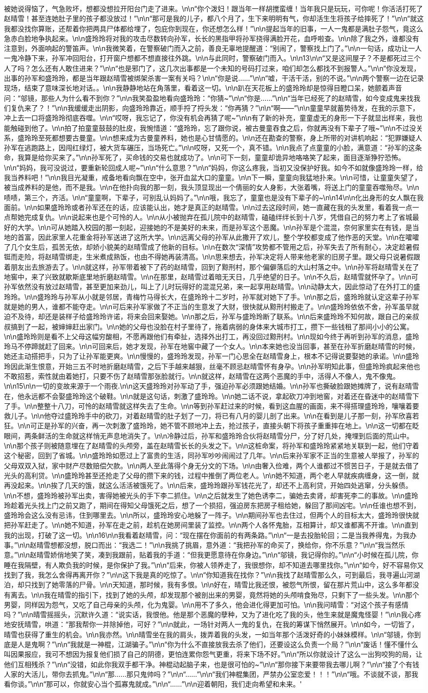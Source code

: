 被她说得恼了，气急败坏，想都没想拉开阳台门走了进来。\n\n“你个泼妇！跟当年一样胡搅蛮缠！当年我只是玩玩，可你呢！你活活打死了赵晴雪！甚至连她肚子里的孩子都没放过！”\n\n“那可是我的儿子，都八个月了，生下来明明有气，你却活生生将孩子给摔死了！”\n\n“就这我都没找你算账，还帮着你把两具尸体都给埋了，包庇你到现在，你还想怎么样！”\n\n提起当年的旧事，一人一鬼都是满肚子怨气，竟这么急赤白脸地争执起来。\n\n盛玲玲将对我的攻击尽数转向孙军，长长的黑指甲将孙军挠得满脸开花，血呼啦查。\n\n除了我之外，谁都没有注意到，外面响起的警笛声。\n\n我微笑着，在警察破门而入之前，善良无辜地提醒道：“别闹了，警察找上门了。”\n\n一句话，成功让一人一鬼冷静下来，孙军冲回阳台，打开窗户想都不想直接往外跳。\n\n与此同时，警察破门而入。\n\n13\n\n“又是这间屋子？不是都死过三个人了吗？怎么还有人敢住进来？”\n\n“也是邪门了，这几次出事都是一个未知的号码打过来，咱们却怎么都找不到报警人。”\n\n“你没发现，出事的孙军和盛玲玲，都是当年跟赵晴雪被绑架杀害一案有关吗？\n\n“你是说……”\n\n“嘘，干活干活，别的不说。”\n\n两个警察一边在记录现场，结束了意味深长地对话。。\n\n我静静地站在角落里，看着这一切。\n\n趴在天花板上的盛玲玲却是惊得目瞪口呆，她颤着声音问：“邬镜，那些人为什么看不到你？”\n\n我笑盈盈地看向盛玲玲：“你猜~”\n\n“你是……”\n\n“当年已经死了的赵晴雪，如今变成鬼来找我们复仇来了？！”\n\n我缓缓走出阴影，向盛玲玲靠近，顺手捋了捋头发：“你再猜？”\n\n“啊——”\n\n童童早就蓄势待发，在我的示意下，冲上去一口将盛玲玲彻底吞噬。\n\n“哎呀，我忘记了，你没有机会再猜了呢~”\n\n有了新的补充，童童虚无的身形一下子就显出样来，我也能触碰到他了。\n\n拍了拍童童鼓鼓的肚皮，我惋惜道：“盛玲玲，忘了跟你说，被古曼童吞食之后，你就再没有下辈子了哦~”\n\n不过没关系，盛玲玲至死都想要古曼童。\n\n想来成为古曼童养料，她也是心甘情愿的。\n\n还在勘查的警察，身上所带的对讲机响起：“犯罪嫌疑人孙军在逃跑路上，因闯红绿灯，被大货车碾压，当场死亡。”\n\n哎呀，又死一个，真不错。\n\n我点了点童童的小脸，满意道：“孙军的这条命，我算是给你买来了。”\n\n孙军死了，买命钱的交易也就成功了。\n\n可下一刻，童童却诡异地咯咯笑了起来，面目逐渐狰狞恐怖。\n\n“妈妈，我可没说过，要重新轮回成人呢~”\n\n“什么意思？”\n\n“妈妈，你这么疼我，当初又没保护好我。如今不如就像盛玲玲一样，给我当养料吧！”\n\n我目光凝重，戒备地看向飘在空中，张开血盆大口的童童。\n\n下一瞬，童童向我猛地扑来。\n\n可惜，让童童失望了，被当成养料的是他，而不是我。\n\n在他扑向我的那一刻，我头顶显现出一个倩丽的女人身影，大张着嘴，将送上门的童童吞噬殆尽。\n\n啧啧，第三个，齐活。\n\n“童童啊，下辈子，可别乱认妈妈了。”\n\n哦，我忘了，童童也是没有下辈子的~\n\n14\n\n化出身形的女人飘在我面前。\n\n如果盛玲玲或者孙军还在的话，应该能认出，她才是真正的赵晴雪。\n\n过去这段时间，她一直藏在我的头发里，看着我一点一点帮她完成复仇。\n\n说起来也是个可怜的人。\n\n从小被抛弃在孤儿院中的赵晴雪，磕磕绊绊长到十八岁，凭借自己的努力考上了省城最好的大学。\n\n可从她踏入校园的那一刻起，迎接她的不是美好的未来，而是孙军这个恶魔。\n\n孙军是个混混，奈何家里实在有钱，是当地的首富，因此家里人花重金将孙军送进了这所大学。\n\n远离父母的孙军从此撒开了欢儿，整个学校都变成了他作恶的天堂。\n\n在嚯嚯了几个女生后，孤苦无依，却娇小貌美的赵晴雪成了他新的目标。\n\n在数次“深情”攻势都不管用之后，孙军失去了所有耐心，决定趁暑假铤而走险，将赵晴雪绑走，生米煮成熟饭，也由不得她再装清高。\n\n思来想去，孙军决定将人带来他老家的旧房子里。跟父母只说暑假跟着朋友出去旅游去了。\n\n就这样，孙军带着被下了药的赵晴雪，回到了黥刑村，那个偏僻落后的大山村落之中。\n\n孙军将赵晴雪关在了地窖中，来了兴致就歇斯底里地折磨赵晴雪。\n\n在那里，赵晴雪过着暗无天日，几乎绝望的日子。\n\n不久后，赵晴雪就怀孕了。\n\n可孙军依然没有放过赵晴雪，甚至更加来劲儿，叫上了儿时玩得好的混混兄弟，来一起享用赵晴雪。\n\n动静太大，因此惊动了在外打工的盛玲玲。\n\n盛玲玲与孙军从小就是邻居，青梅竹马得长大，在盛玲玲十二岁时，孙军就对她下了手。\n\n那之后，盛玲玲就认定这辈子孙军就是她的男人，谁都不能夺走。\n\n可后来孙军家做了不正当的生意发了大财，很快就从黥刑村搬走了。\n\n盛玲玲依依不舍，孙军虽早就迫不及待，却还是装样子给盛玲玲许诺，将来会回来娶她。\n\n那之后，孙军与盛玲玲断了联系。\n\n后来盛玲玲不知何故，跟自己的亲叔叔搞到了一起，被婶婶赶出家门。\n\n她的父母也没脸在村子里待了，拖着病弱的身体来大城市打工，攒下一些钱租了那间小小的公寓。\n\n盛玲玲则是看不上父母这幅穷酸相，不愿再跟他们有牵扯，选择外出打工，再没回过黥刑村。\n\n现如今终于再听到孙军的消息，盛玲玲马不停蹄就赶了回来。\n\n可回来后，她才发现，孙军在地窖中藏了一个女人。\n\n本来她也没当回事，甚至在孙军折磨赵晴雪的时候，她还主动搭把手，只为了让孙军能更爽。\n\n慢慢的，盛玲玲发现，孙军一门心思全在赵晴雪身上，根本不记得说要娶她的承诺。\n\n盛玲玲因此渐生恨意，开始三五不时地折磨赵晴雪，之后下手越来越狠，丝毫不顾忌赵晴雪怀有身孕。\n\n孙军明知此事，但盛玲玲疯起来他也不敢招惹，索性就由着她打，只要不伤了赵晴雪那张脸就行。\n\n就这样，赵晴雪在这两个恶魔的手中，活得人不像人，鬼不像鬼。\n\n15\n\n一切的变故来源于一个雨夜.\n\n这天盛玲玲对孙军动了手，强迫孙军必须跟她结婚。\n\n孙军也撕破脸跟她摊牌了，说有赵晴雪在，他永远都不会娶盛玲玲这个破鞋。\n\n就是这句话，刺激了盛玲玲。\n\n她二话不说，拿起砍刀冲到地窖，对着还在昏迷中的赵晴雪下了手。\n\n整整十八刀，可怜的赵晴雪就这样失去了生命。\n\n等到孙军赶过来的时候，看到这血腥的画面，来不得搭理盛玲玲，嚷嚷着要救儿子。\n\n他夺过盛玲玲手中的砍刀，对着赵晴雪的肚子划了一刀，将已有八月的婴儿剖了出来。\n\n在看到是儿子那一刻，孙军欣喜若狂。\n\n可正是孙军的兴奋，再一次刺激了盛玲玲，她不管不顾地冲上去，抢过孩子，直接头朝下将孩子重重摔在地上。\n\n这一切都在眨眼间，两条鲜活的生命就这样悄无声息地消失了。\n\n冷静过后，孙军和盛玲玲合伙将赵晴雪分尸，分了好几处，掩埋到后面的荒山中。\n\n那个孩子则被随意埋在了赵晴雪的头颅旁，盖在赵晴雪长长的头发之下。\n\n这桩命案，将孙军和盛玲玲紧紧地关联到一起，他们守着这个秘密，回到了省城。\n\n盛玲玲如愿过上了富贵的生活，同孙军吵吵闹闹过了几年。\n\n后来孙军家不正当的生意被人举报了，孙军的父母双双入狱，家中财产尽数赔偿欠款。\n\n两人至此落得个身无分文的下场。\n\n由奢入俭难，两个人谁都过不惯苦日子，于是就去借了光头的高利贷。\n\n盛玲玲甚至还抢走了父母的攒下来的钱，过程中推倒了两位老人。\n\n她不知道，两个老人早就疾病缠身，这一倒，就再没起来。\n\n挨了几天的饿，就这么活活被饿死了。\n\n后来，盛玲玲跟孙军钱花光了，却还不上高利贷，开始四处逃窜，分头躲债。\n\n不想，盛玲玲被孙军出卖，害得她被光头的手下李二抓住。\n\n之后就发生了她色诱李二，骗她去卖肾，却害死李二的事故。\n\n盛玲玲趁着光头找上门之前又跑了，期间在得知父母饿死之后，想了一个损招，强迫房东把房子租给她，躲回了那间凶宅。\n\n任谁也想不到，盛玲玲会这么没有忌讳，住到哪里去。\n\n所以，盛玲玲安心地躲了一阵子。\n\n期间孙军也去住过，但两个人的目标太大，盛玲玲很快就把孙军赶走了。\n\n她不知道，孙军在走之前，趁机在她房间里装了监控。\n\n两个人各怀鬼胎，互相算计，却又谁都离不开谁。\n\n直到我的出现，打破了这一切。\n\n16\n\n我看着赵晴雪，问：“现在摆在你面前的有两条路。”\n\n“一是去投胎轮回；二是当我养得鬼，为我办事。”\n\n赵晴雪想都没想，脱口而出：“我选二！”\n\n我挑了挑眉，意外道：“我把孙军的命买了，换给你，你不乐意？”\n\n“我当然乐意。”\n\n赵晴雪娇俏地笑了笑，凑到我跟前，贴着我的手道：“但我更愿意待在你身边。”\n\n“邬镜，我记得你的。”\n\n“小时候在孤儿院，你睡在我隔壁，有人欺负我的时候，是你保护了我。”\n\n“后来，你被人领养走了，我很想你，却不知道去哪里找你。”\n\n“如今，好不容易你又找到了我，我怎么舍得再离开你？”\n\n这下我是真的吃惊了。\n\n“你知道我在找你？”\n\n我找了赵晴雪那么久，可到最后，我寻遍山河湖泊，却只找到了她零落的尸骨。\n\n天知道，那时候，我有多恨。\n\n好在，晴雪比我还恨，被怨气所恨，留在那片荒山中，这么多年都没有离去。\n\n我在晴雪的指引下，找到了她的头颅，却发现那个被剖出来的男婴，竟然将她的头颅啃食殆尽，只剩下了一些头发。\n\n那个男婴，同样因为怨气，又吃了自己母亲的头颅，化为鬼婴。\n\n用不了多久，他会进化得更加可怕。\n\n我问晴雪：“对这个孩子有感情吗？”\n\n晴雪摇摇头，沉默许久道：“说实话，我恨他。他是那个恶魔的孽种，又为了进化吃了我的头，他生来就是魔鬼怪婴！”\n\n我心疼地安抚晴雪，哄道：“那我帮你一并除掉他，可好？”\n\n就此，一场针对两人一鬼的复仇，在我的筹谋下悄然展开。\n\n如今，一切皆了，晴雪也获得了重生的机会。\n\n我亦然。\n\n晴雪坐在我的肩头，拨弄着我的头发，一如当年那个活泼好奇的小妹妹模样。\n\n“邬镜，你到底是人是鬼啊？”\n\n“我就是一神棍，江湖骗子。”\n\n“你为什么不直接放我去杀了他们，还要设这么负责一个局？”\n\n“废话！懂不懂什么叫因果报应，我可不想因为报复他们损了自己的阴德，更怕连累你怨气更重，将来下场不好。”\n\n“所以你就设计了这么一出狗咬狗的局，让他们互相残杀？”\n\n“没错，如此你我双手都干净。神棍动起脑子来，也是很可怕的~”\n\n“那你接下来要带我去哪儿啊？”\n\n“接了个有钱人家的大活儿，带你去抓鬼。”\n\n“那……那只鬼帅吗？”\n\n“……”\n\n“我们神棍集团，严禁办公室恋爱！！！”\n\n“哦。不谈就不谈，那我看你谈。”\n\n“那可以，你就安心当个孤寡鬼就成。”\n\n“……”\n\n迎着朝阳，我们走向希望和未来。'